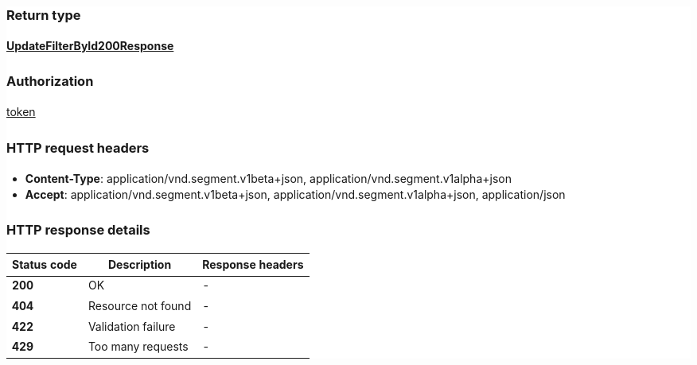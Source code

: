 ### Return type

[**UpdateFilterById200Response**](UpdateFilterById200Response.md)

### Authorization

[token](../README.md#token)

### HTTP request headers

- **Content-Type**: application/vnd.segment.v1beta+json, application/vnd.segment.v1alpha+json
- **Accept**: application/vnd.segment.v1beta+json, application/vnd.segment.v1alpha+json, application/json


### HTTP response details
| Status code | Description | Response headers |
|-------------|-------------|------------------|
| **200** | OK |  -  |
| **404** | Resource not found |  -  |
| **422** | Validation failure |  -  |
| **429** | Too many requests |  -  |

